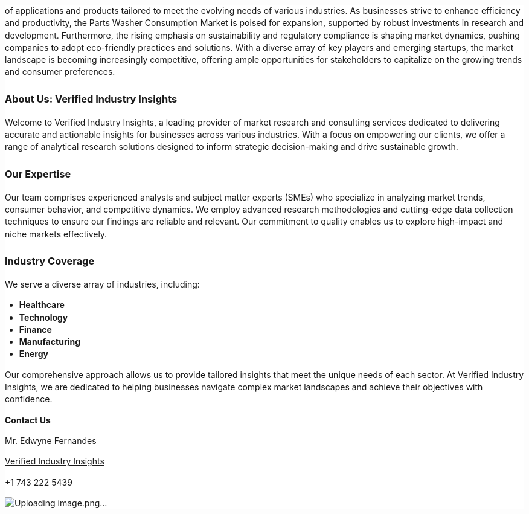 of applications and products tailored to meet the evolving needs of various industries. As businesses strive to enhance efficiency and productivity, the Parts Washer Consumption Market is poised for expansion, supported by robust investments in research and development. Furthermore, the rising emphasis on sustainability and regulatory compliance is shaping market dynamics, pushing companies to adopt eco-friendly practices and solutions. With a diverse array of key players and emerging startups, the market landscape is becoming increasingly competitive, offering ample opportunities for stakeholders to capitalize on the growing trends and consumer preferences.</p><h3>About Us: Verified Industry Insights</h3><p>Welcome to Verified Industry Insights, a leading provider of market research and consulting services dedicated to delivering accurate and actionable insights for businesses across various industries. With a focus on empowering our clients, we offer a range of analytical research solutions designed to inform strategic decision-making and drive sustainable growth.</p><h3>Our Expertise</h3><p>Our team comprises experienced analysts and subject matter experts (SMEs) who specialize in analyzing market trends, consumer behavior, and competitive dynamics. We employ advanced research methodologies and cutting-edge data collection techniques to ensure our findings are reliable and relevant. Our commitment to quality enables us to explore high-impact and niche markets effectively.</p><h3>Industry Coverage</h3><p>We serve a diverse array of industries, including:</p><ul><li><strong>Healthcare</strong></li><li><strong>Technology</strong></li><li><strong>Finance</strong></li><li><strong>Manufacturing</strong></li><li><strong>Energy</strong></li></ul><p>Our comprehensive approach allows us to provide tailored insights that meet the unique needs of each sector. At Verified Industry Insights, we are dedicated to helping businesses navigate complex market landscapes and achieve their objectives with confidence.</p><p><strong>Contact Us</strong></p><p>Mr. Edwyne Fernandes</p><p><a href="https://www.verifiedindustryinsights.com/">Verified Industry Insights</a></p><p>+1 743 222 5439</p>
![Uploading image.png…]()
